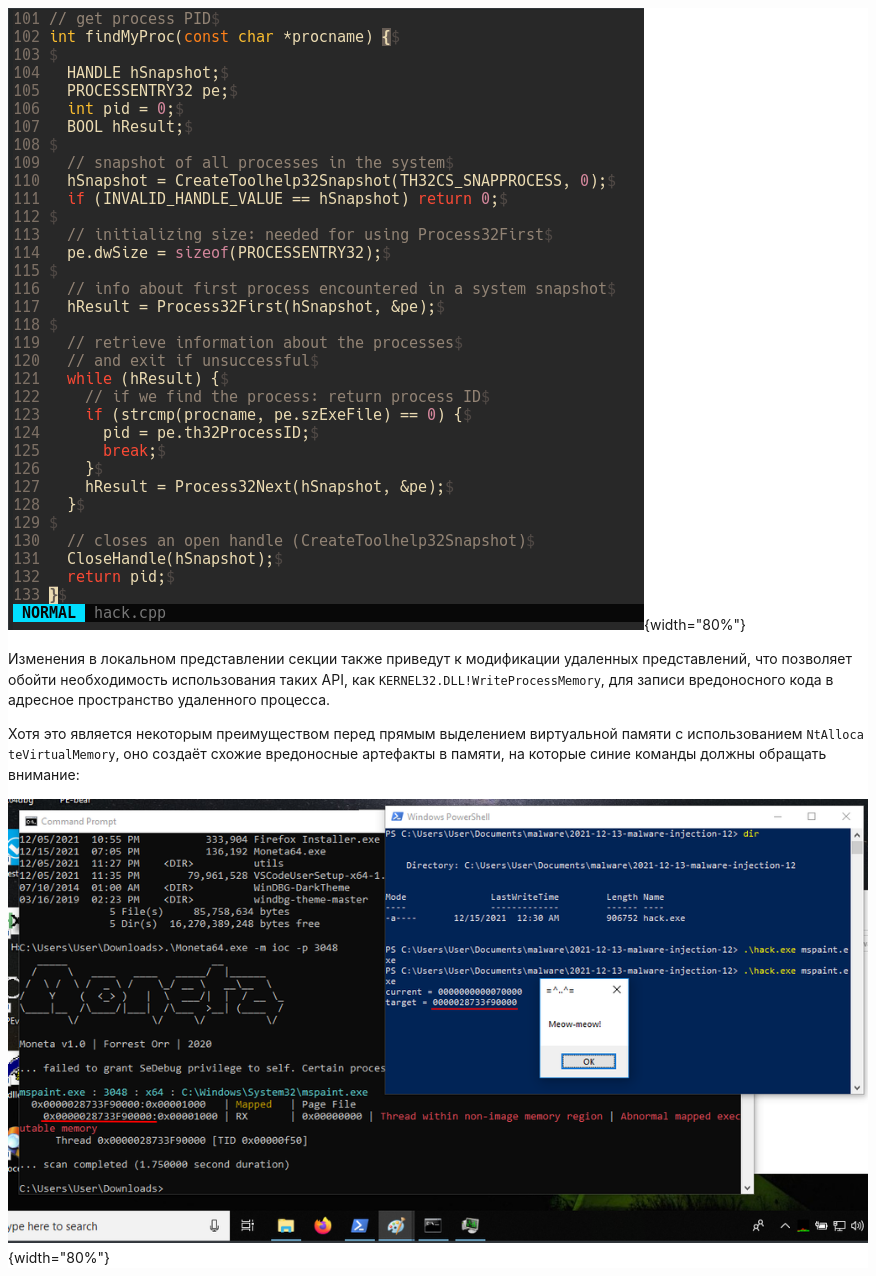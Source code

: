 ![code injection 11](./images/32/2021-12-15_18-38.png){width="80%"}    

Изменения в локальном представлении секции также приведут к модификации удаленных представлений, что позволяет обойти необходимость использования таких API, как `KERNEL32.DLL!WriteProcessMemory`, для записи вредоносного кода в адресное пространство удаленного процесса.    

Хотя это является некоторым преимуществом перед прямым выделением виртуальной памяти с использованием `NtAllocateVirtualMemory`, оно создаёт схожие вредоносные артефакты в памяти, на которые синие команды должны обращать внимание:    

![code injection 12](./images/32/2021-12-15_19-08.png){width="80%"}    